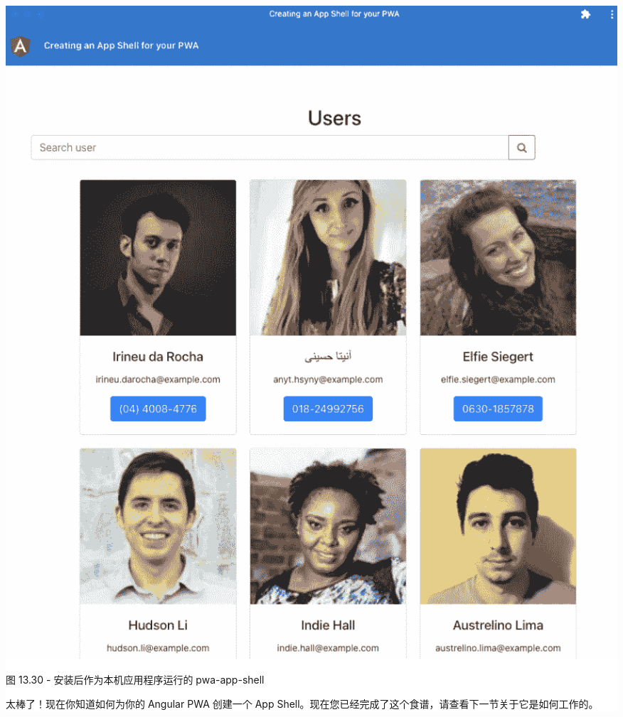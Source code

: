 ![图 13.30 - 安装后作为本机应用程序运行的 pwa-app-shell](img/Figure_13.30_B15150.jpg)

图 13.30 - 安装后作为本机应用程序运行的 pwa-app-shell

太棒了！现在你知道如何为你的 Angular PWA 创建一个 App Shell。现在您已经完成了这个食谱，请查看下一节关于它是如何工作的。
